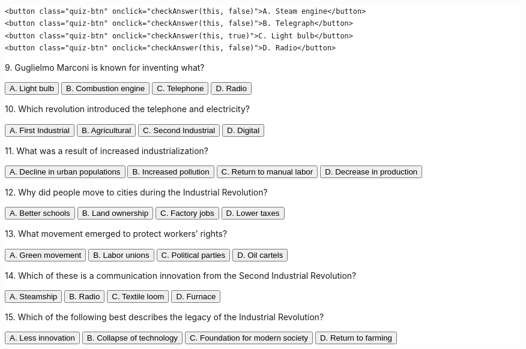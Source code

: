     <button class="quiz-btn" onclick="checkAnswer(this, false)">A. Steam engine</button>
    <button class="quiz-btn" onclick="checkAnswer(this, false)">B. Telegraph</button>
    <button class="quiz-btn" onclick="checkAnswer(this, true)">C. Light bulb</button>
    <button class="quiz-btn" onclick="checkAnswer(this, false)">D. Radio</button>
  </div>
  <div>
    <p>9. Guglielmo Marconi is known for inventing what?</p>
    <button class="quiz-btn" onclick="checkAnswer(this, false)">A. Light bulb</button>
    <button class="quiz-btn" onclick="checkAnswer(this, false)">B. Combustion engine</button>
    <button class="quiz-btn" onclick="checkAnswer(this, false)">C. Telephone</button>
    <button class="quiz-btn" onclick="checkAnswer(this, true)">D. Radio</button>
  </div>
  <div>
    <p>10. Which revolution introduced the telephone and electricity?</p>
    <button class="quiz-btn" onclick="checkAnswer(this, false)">A. First Industrial</button>
    <button class="quiz-btn" onclick="checkAnswer(this, false)">B. Agricultural</button>
    <button class="quiz-btn" onclick="checkAnswer(this, true)">C. Second Industrial</button>
    <button class="quiz-btn" onclick="checkAnswer(this, false)">D. Digital</button>
  </div>
  <div>
    <p>11. What was a result of increased industrialization?</p>
    <button class="quiz-btn" onclick="checkAnswer(this, false)">A. Decline in urban populations</button>
    <button class="quiz-btn" onclick="checkAnswer(this, true)">B. Increased pollution</button>
    <button class="quiz-btn" onclick="checkAnswer(this, false)">C. Return to manual labor</button>
    <button class="quiz-btn" onclick="checkAnswer(this, false)">D. Decrease in production</button>
  </div>
  <div>
    <p>12. Why did people move to cities during the Industrial Revolution?</p>
    <button class="quiz-btn" onclick="checkAnswer(this, false)">A. Better schools</button>
    <button class="quiz-btn" onclick="checkAnswer(this, false)">B. Land ownership</button>
    <button class="quiz-btn" onclick="checkAnswer(this, true)">C. Factory jobs</button>
    <button class="quiz-btn" onclick="checkAnswer(this, false)">D. Lower taxes</button>
  </div>
  <div>
    <p>13. What movement emerged to protect workers’ rights?</p>
    <button class="quiz-btn" onclick="checkAnswer(this, false)">A. Green movement</button>
    <button class="quiz-btn" onclick="checkAnswer(this, true)">B. Labor unions</button>
    <button class="quiz-btn" onclick="checkAnswer(this, false)">C. Political parties</button>
    <button class="quiz-btn" onclick="checkAnswer(this, false)">D. Oil cartels</button>
  </div>
  <div>
    <p>14. Which of these is a communication innovation from the Second Industrial Revolution?</p>
    <button class="quiz-btn" onclick="checkAnswer(this, false)">A. Steamship</button>
    <button class="quiz-btn" onclick="checkAnswer(this, true)">B. Radio</button>
    <button class="quiz-btn" onclick="checkAnswer(this, false)">C. Textile loom</button>
    <button class="quiz-btn" onclick="checkAnswer(this, false)">D. Furnace</button>
  </div>
  <div>
    <p>15. Which of the following best describes the legacy of the Industrial Revolution?</p>
    <button class="quiz-btn" onclick="checkAnswer(this, false)">A. Less innovation</button>
    <button class="quiz-btn" onclick="checkAnswer(this, false)">B. Collapse of technology</button>
    <button class="quiz-btn" onclick="checkAnswer(this, true)">C. Foundation for modern society</button>
    <button class="quiz-btn" onclick="checkAnswer(this, false)">D. Return to farming</button>
  </div>
  <div id="score-container" style="display:none; text-align:center; margin-top:20px;">
  <p id="score-msg"></p>
  <button class="retry-btn" onclick="resetQuiz()">🔄 Restart Quiz</button>
  </div>
